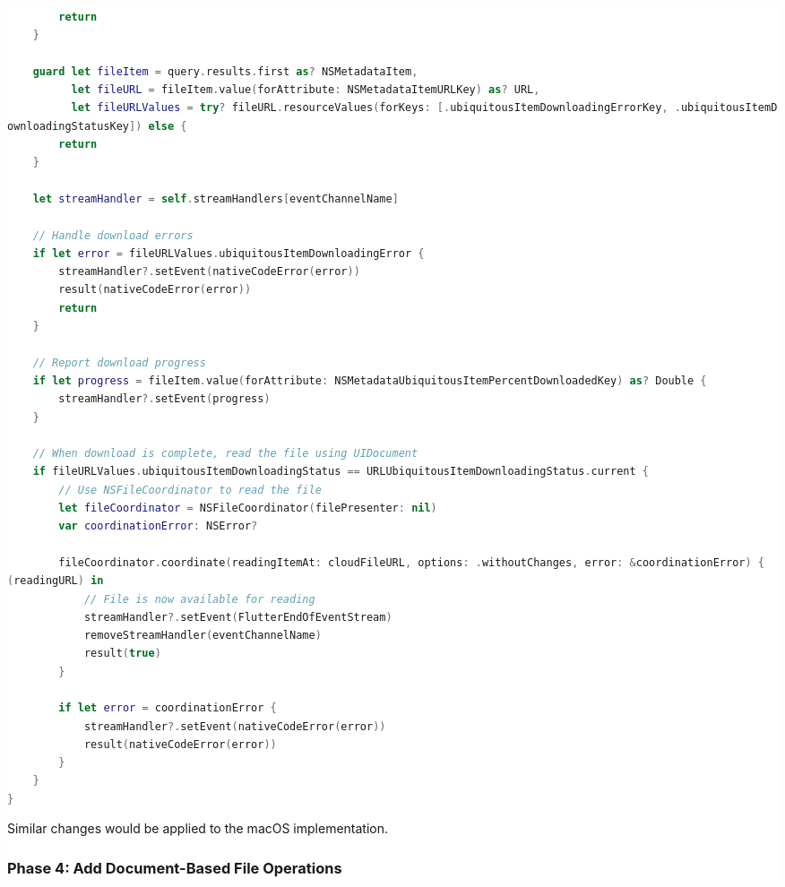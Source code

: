 ```swift
        return
    }
    
    guard let fileItem = query.results.first as? NSMetadataItem,
          let fileURL = fileItem.value(forAttribute: NSMetadataItemURLKey) as? URL,
          let fileURLValues = try? fileURL.resourceValues(forKeys: [.ubiquitousItemDownloadingErrorKey, .ubiquitousItemDownloadingStatusKey]) else {
        return
    }
    
    let streamHandler = self.streamHandlers[eventChannelName]
    
    // Handle download errors
    if let error = fileURLValues.ubiquitousItemDownloadingError {
        streamHandler?.setEvent(nativeCodeError(error))
        result(nativeCodeError(error))
        return
    }
    
    // Report download progress
    if let progress = fileItem.value(forAttribute: NSMetadataUbiquitousItemPercentDownloadedKey) as? Double {
        streamHandler?.setEvent(progress)
    }
    
    // When download is complete, read the file using UIDocument
    if fileURLValues.ubiquitousItemDownloadingStatus == URLUbiquitousItemDownloadingStatus.current {
        // Use NSFileCoordinator to read the file
        let fileCoordinator = NSFileCoordinator(filePresenter: nil)
        var coordinationError: NSError?
        
        fileCoordinator.coordinate(readingItemAt: cloudFileURL, options: .withoutChanges, error: &coordinationError) { (readingURL) in
            // File is now available for reading
            streamHandler?.setEvent(FlutterEndOfEventStream)
            removeStreamHandler(eventChannelName)
            result(true)
        }
        
        if let error = coordinationError {
            streamHandler?.setEvent(nativeCodeError(error))
            result(nativeCodeError(error))
        }
    }
}
```

Similar changes would be applied to the macOS implementation.

### Phase 4: Add Document-Based File Operations
